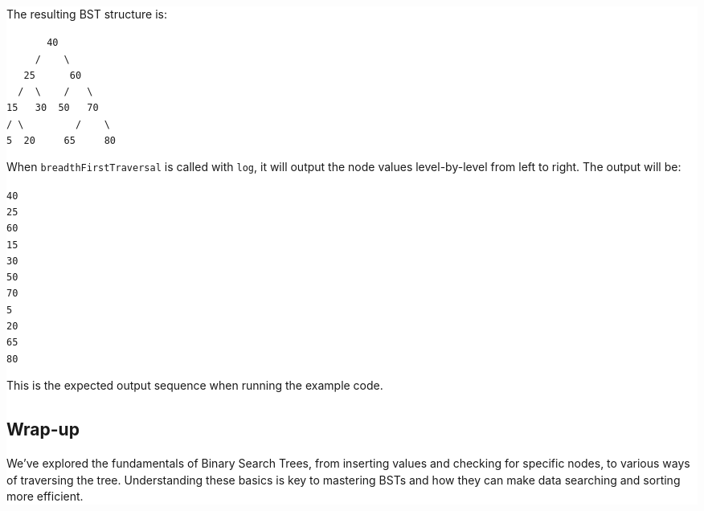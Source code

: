 The resulting BST structure is:

```plaintext
       40
     /    \
   25      60
  /  \    /   \
15   30  50   70
/ \         /    \
5  20     65     80
```

When `breadthFirstTraversal` is called with `log`, it will output the node values level-by-level from left to right. The output will be:

```plaintext
40
25
60
15
30
50
70
5
20
65
80
```

This is the expected output sequence when running the example code.

## Wrap-up

We’ve explored the fundamentals of Binary Search Trees, from inserting values and checking for specific nodes, to various ways of traversing the tree. Understanding these basics is key to mastering BSTs and how they can make data searching and sorting more efficient.
